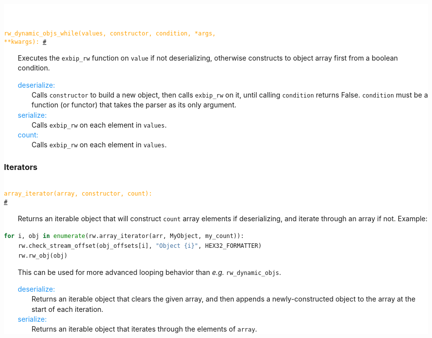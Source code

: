

<div><br></div>


<a name="rw_dynamic_objs_while"></a>
<code style="display: block; color: #FFA000;">
<span>rw_dynamic_objs_while(values, constructor, condition, \*args, \*\*kwargs): <a href="#rw_dynamic_objs_while">#</a></code>

<div style="padding-left: 2em;">
Executes the <code>exbip_rw</code> function on <code>value</code> if not deserializing, otherwise constructs to object array first from a boolean condition.
</div><div style="padding-top: 1em"></div>
<div style="padding-left: 2em; color: #2094F3;">
deserialize:
</div>
<div style="padding-left: 4em;">
Calls <code>constructor</code> to build a new object, then calls <code>exbip_rw</code> on it, until calling <code>condition</code> returns False. <code>condition</code> must be a function (or functor) that takes the parser as its only argument.
</div>
<div style="padding-left: 2em; color: #2094F3;">
serialize:
</div>
<div style="padding-left: 4em;">
Calls <code>exbip_rw</code> on each element in <code>values</code>.
</div>
<div style="padding-left: 2em; color: #2094F3;">
count:
</div>
<div style="padding-left: 4em;">
Calls <code>exbip_rw</code> on each element in <code>values</code>.
</div>



### Iterators
<a name="array_iterator"></a>
<code style="display: block; color: #FFA000;">
<span>array_iterator(array, constructor, count): <a href="#array_iterator">#</a></code>

<div style="padding-left: 2em;">
Returns an iterable object that will construct <code>count</code> array elements if deserializing, and iterate through an array if not. Example:
</div>

```python
for i, obj in enumerate(rw.array_iterator(arr, MyObject, my_count)):
    rw.check_stream_offset(obj_offsets[i], "Object {i}", HEX32_FORMATTER)
    rw.rw_obj(obj)
```

<div style="padding-left: 2em">This can be used for more advanced looping behavior than <i>e.g.</i> <code>rw_dynamic_objs</code>.
</div><div style="padding-top: 1em"></div>
<div style="padding-left: 2em; color: #2094F3;">
deserialize:
</div>
<div style="padding-left: 4em;">
Returns an iterable object that clears the given array, and then appends a newly-constructed object to the array at the start of each iteration.
</div>
<div style="padding-left: 2em; color: #2094F3;">
serialize:
</div>
<div style="padding-left: 4em;">
Returns an iterable object that iterates through the elements of <code>array</code>.